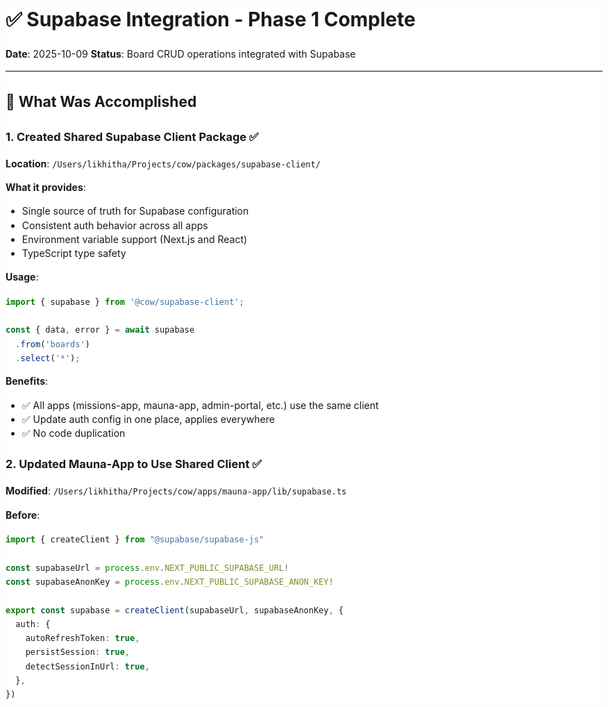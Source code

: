 # ✅ Supabase Integration - Phase 1 Complete

**Date**: 2025-10-09
**Status**: Board CRUD operations integrated with Supabase

---

## 🎉 What Was Accomplished

### 1. Created Shared Supabase Client Package ✅

**Location**: `/Users/likhitha/Projects/cow/packages/supabase-client/`

**What it provides**:
- Single source of truth for Supabase configuration
- Consistent auth behavior across all apps
- Environment variable support (Next.js and React)
- TypeScript type safety

**Usage**:
```typescript
import { supabase } from '@cow/supabase-client';

const { data, error } = await supabase
  .from('boards')
  .select('*');
```

**Benefits**:
- ✅ All apps (missions-app, mauna-app, admin-portal, etc.) use the same client
- ✅ Update auth config in one place, applies everywhere
- ✅ No code duplication

### 2. Updated Mauna-App to Use Shared Client ✅

**Modified**: `/Users/likhitha/Projects/cow/apps/mauna-app/lib/supabase.ts`

**Before**:
```typescript
import { createClient } from "@supabase/supabase-js"

const supabaseUrl = process.env.NEXT_PUBLIC_SUPABASE_URL!
const supabaseAnonKey = process.env.NEXT_PUBLIC_SUPABASE_ANON_KEY!

export const supabase = createClient(supabaseUrl, supabaseAnonKey, {
  auth: {
    autoRefreshToken: true,
    persistSession: true,
    detectSessionInUrl: true,
  },
})
```
